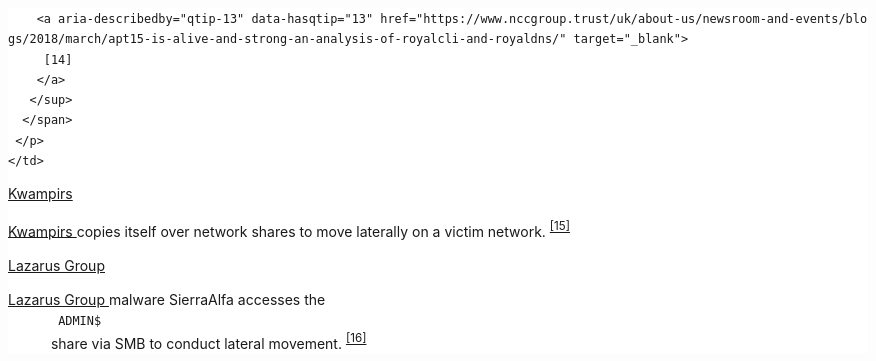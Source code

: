         <a aria-describedby="qtip-13" data-hasqtip="13" href="https://www.nccgroup.trust/uk/about-us/newsroom-and-events/blogs/2018/march/apt15-is-alive-and-strong-an-analysis-of-royalcli-and-royaldns/" target="_blank">
         [14]
        </a>
       </sup>
      </span>
     </p>
    </td>
   </tr>
   <tr>
    <td>
     <a href="https://attack.mitre.org/software/S0236">
      Kwampirs
     </a>
    </td>
    <td>
     <p>
      <a href="https://attack.mitre.org/software/S0236">
       Kwampirs
      </a>
      copies itself over network shares to move laterally on a victim network.
      <span class="scite-citeref-number" data-reference="Symantec Orangeworm April 2018" id="scite-ref-15-a" onclick="scrollToRef('scite-15')">
       <sup>
        <a aria-describedby="qtip-14" data-hasqtip="14" href="https://www.symantec.com/blogs/threat-intelligence/orangeworm-targets-healthcare-us-europe-asia" target="_blank">
         [15]
        </a>
       </sup>
      </span>
     </p>
    </td>
   </tr>
   <tr>
    <td>
     <a href="https://attack.mitre.org/groups/G0032">
      Lazarus Group
     </a>
    </td>
    <td>
     <p>
      <a href="https://attack.mitre.org/groups/G0032">
       Lazarus Group
      </a>
      malware SierraAlfa accesses the
      <code>
       ADMIN$
      </code>
      share via SMB to conduct lateral movement.
      <span class="scite-citeref-number" data-reference="Novetta Blockbuster" id="scite-ref-16-a" onclick="scrollToRef('scite-16')">
       <sup>
        <a aria-describedby="qtip-15" data-hasqtip="15" href="https://www.operationblockbuster.com/wp-content/uploads/2016/02/Operation-Blockbuster-Report.pdf" target="_blank">
         [16]
        </a>
       </sup>
      </span>
      <span class="scite-citeref-number" data-reference="Novetta Blockbuster RATs" id="scite-ref-17-a" onclick="scrollToRef('scite-17')">
       <sup>
        <a aria-describedby="qtip-16" data-hasqtip="16" href="https://www.operationblockbuster.com/wp-content/uploads/2016/02/Operation-Blockbuster-RAT-and-Staging-Report.pdf" target="_blank">